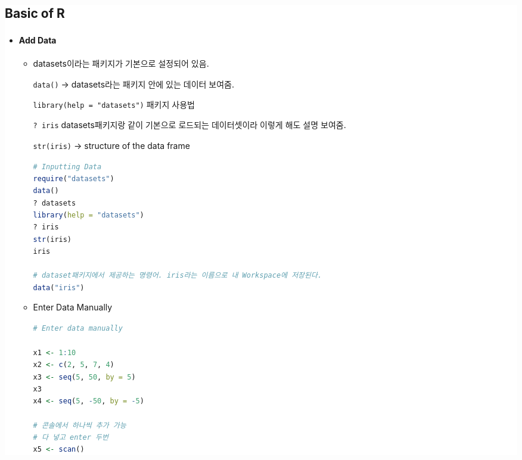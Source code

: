 

## Basic of R

- #### Add Data

  - datasets이라는 패키지가 기본으로 설정되어 있음. 

    `data()` -> datasets라는 패키지 안에 있는 데이터 보여줌. 

    `library(help = "datasets")` 패키지 사용법

    `? iris` datasets패키지랑 같이 기본으로 로드되는 데이터셋이라 이렇게 해도 설명 보여줌. 

    `str(iris)` -> structure of the data frame

    ```R
    # Inputting Data
    require("datasets")
    data()
    ? datasets
    library(help = "datasets")
    ? iris
    str(iris)
    iris
    
    # dataset패키지에서 제공하는 명령어. iris라는 이름으로 내 Workspace에 저장된다. 
    data("iris")
    ```

    

  - Enter Data Manually

    ```R
    # Enter data manually
    
    x1 <- 1:10
    x2 <- c(2, 5, 7, 4)
    x3 <- seq(5, 50, by = 5)
    x3
    x4 <- seq(5, -50, by = -5)
    
    # 콘솔에서 하나씩 추가 가능
    # 다 넣고 enter 두번
    x5 <- scan() 
    ```

    
